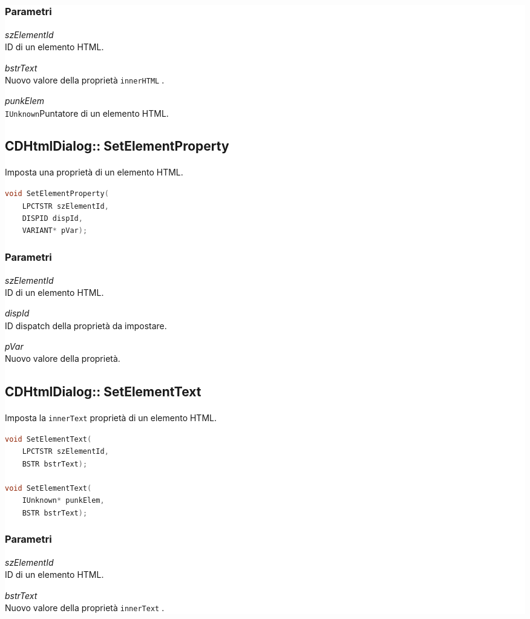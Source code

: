 ### <a name="parameters"></a>Parametri

*szElementId*<br/>
ID di un elemento HTML.

*bstrText*<br/>
Nuovo valore della proprietà `innerHTML` .

*punkElem*<br/>
`IUnknown`Puntatore di un elemento HTML.

## <a name="cdhtmldialogsetelementproperty"></a><a name="setelementproperty"></a> CDHtmlDialog:: SetElementProperty

Imposta una proprietà di un elemento HTML.

```cpp
void SetElementProperty(
    LPCTSTR szElementId,
    DISPID dispId,
    VARIANT* pVar);
```

### <a name="parameters"></a>Parametri

*szElementId*<br/>
ID di un elemento HTML.

*dispId*<br/>
ID dispatch della proprietà da impostare.

*pVar*<br/>
Nuovo valore della proprietà.

## <a name="cdhtmldialogsetelementtext"></a><a name="setelementtext"></a> CDHtmlDialog:: SetElementText

Imposta la `innerText` proprietà di un elemento HTML.

```cpp
void SetElementText(
    LPCTSTR szElementId,
    BSTR bstrText);

void SetElementText(
    IUnknown* punkElem,
    BSTR bstrText);
```

### <a name="parameters"></a>Parametri

*szElementId*<br/>
ID di un elemento HTML.

*bstrText*<br/>
Nuovo valore della proprietà `innerText` .
